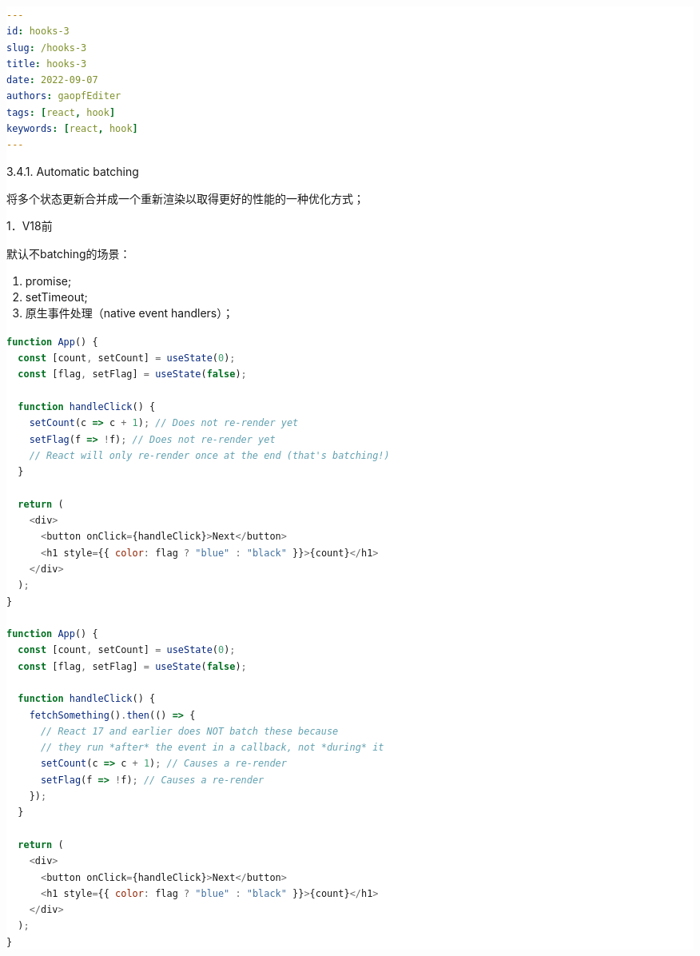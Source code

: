 ```yaml
---
id: hooks-3
slug: /hooks-3
title: hooks-3
date: 2022-09-07
authors: gaopfEditer
tags: [react, hook]
keywords: [react, hook]
---
```


3.4.1. Automatic batching

将多个状态更新合并成一个重新渲染以取得更好的性能的一种优化方式；

1．V18前

默认不batching的场景：

1. promise;
2. setTimeout;
3. 原生事件处理（native event handlers）；

```javascript
function App() {
  const [count, setCount] = useState(0);
  const [flag, setFlag] = useState(false);

  function handleClick() {
    setCount(c => c + 1); // Does not re-render yet
    setFlag(f => !f); // Does not re-render yet
    // React will only re-render once at the end (that's batching!)
  }

  return (
    <div>
      <button onClick={handleClick}>Next</button>
      <h1 style={{ color: flag ? "blue" : "black" }}>{count}</h1>
    </div>
  );
}

function App() {
  const [count, setCount] = useState(0);
  const [flag, setFlag] = useState(false);

  function handleClick() {
    fetchSomething().then(() => {
      // React 17 and earlier does NOT batch these because
      // they run *after* the event in a callback, not *during* it
      setCount(c => c + 1); // Causes a re-render
      setFlag(f => !f); // Causes a re-render
    });
  }

  return (
    <div>
      <button onClick={handleClick}>Next</button>
      <h1 style={{ color: flag ? "blue" : "black" }}>{count}</h1>
    </div>
  );
}
```
